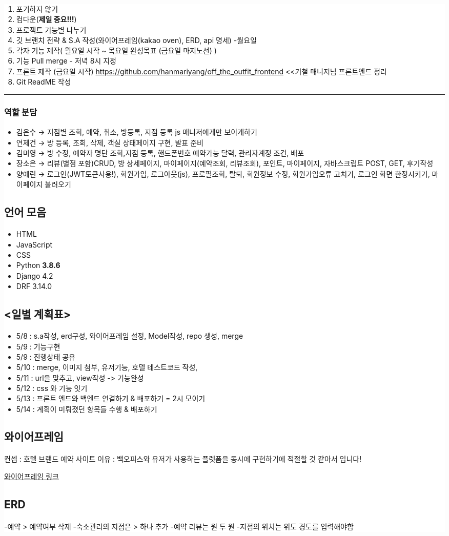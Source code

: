 1. 포기하지 않기
1. 컴다운(**제일 중요!!!**)
1. 프로젝트 기능별 나누기
1. 깃 브랜치 전략 & S.A 작성(와이어프레임(kakao oven), ERD, api 명세) -월요일
1. 각자 기능 제작( 월요일 시작 ~ 목요일 완성목표 (금요일 마지노선) )
1. 기능 Pull merge - 저녁 8시 지정
1. 프론트 제작 (금요일 시작) https://github.com/hanmariyang/off_the_outfit_frontend <<기철 매니저님 프론트엔드 정리
1. Git ReadME 작성

---

### 역할 분담
- 김은수 → 지점별 조회,  예약, 취소, 방등록,  지점 등록 js 매니저에게만 보이게하기
- 연제건 → 방 등록, 조회, 삭제, 객실 상태페이지 구현, 발표 준비
- 김미영 → 방 수정, 예약자 명단 조회,지점 등록, 핸드폰번호 예약가능 달력, 관리자계정 조건, 배포
- 장소은 → 리뷰(별점 포함)CRUD, 방 상세페이지, 마이페이지(예약조회, 리뷰조회), 포인트,  마이페이지, 자바스크립트 POST, GET, 후기작성
- 양예린 → 로그인(JWT토큰사용!), 회원가입, 로그아웃(js), 프로필조회, 탈퇴, 회원정보 수정, 회원가입오류 고치기, 로그인 화면 한정시키기, 마이페이지 불러오기
          

## 언어 모음
    
- HTML
- JavaScript
- CSS
- Python **3.8.6**
- Django 4.2
- DRF 3.14.0



## <일별 계획표>

- 5/8 : s.a작성, erd구성, 와이어프레임 설정, Model작성, repo 생성, merge
- 5/9 : 기능구현
- 5/9 : 진행상태 공유
- 5/10 : merge, 이미지 첨부, 유저기능, 호텔 테스트코드 작성,
- 5/11 : url을 맞추고, view작성 -> 기능완성
- 5/12 : css 와 기능 잇기
- 5/13 : 프론트 엔드와 백엔드 연결하기 & 배포하기 = 2시 모이기
- 5/14 : 계획이 미뤄졌던 항목들 수행 & 배포하기

## 와이어프레임

컨셉 : 호텔 브랜드 예약 사이트
이유 : 백오피스와 유저가 사용하는 플렛폼을 동시에 구현하기에 적절할 것 같아서 입니다!

[와이어프레임 링크](https://ovenapp.io/view/BBWK0bIBH6Gvn2wfO3Lx2L9VwS7NketT/M5h9Q)

## ERD 

-예약 > 예약여부 삭제 
-숙소관리의 지점은  > 하나 추가
-예약 리뷰는 원 투 원
-지점의 위치는 위도 경도를 입력해야함
